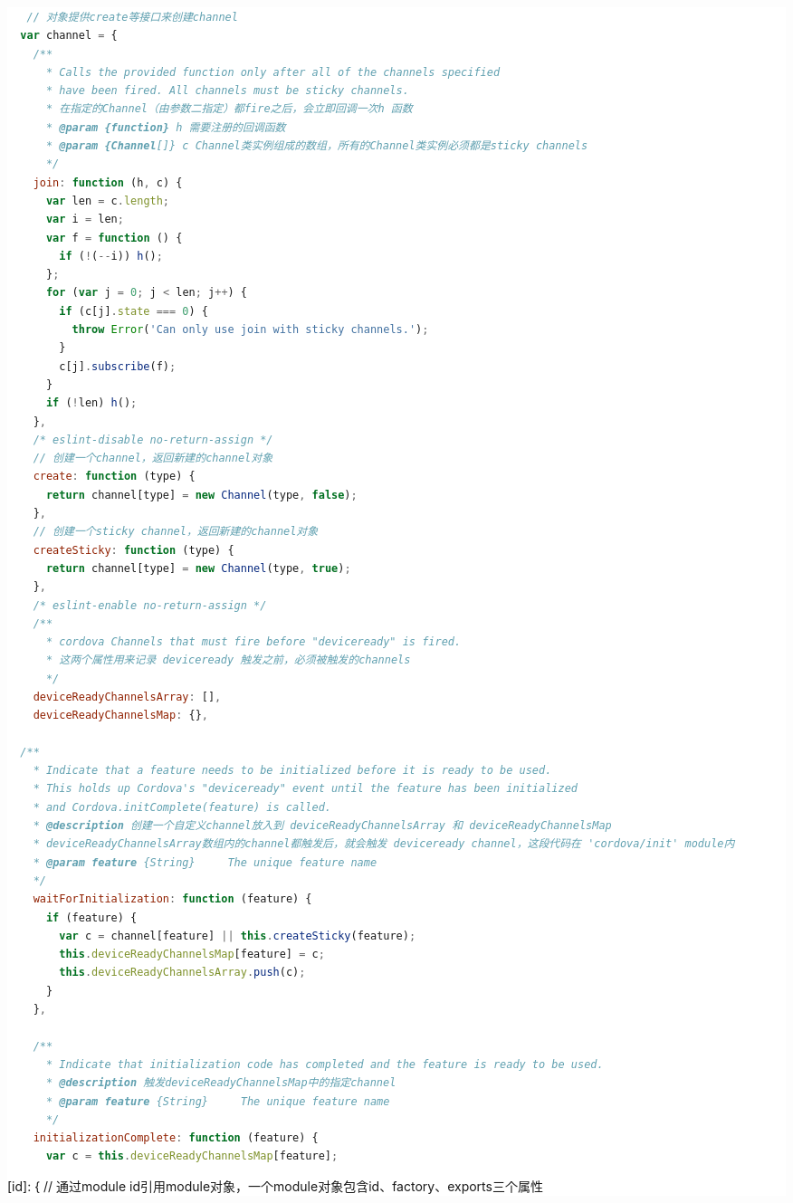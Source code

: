 ```javascript
   // 对象提供create等接口来创建channel
  var channel = {
    /**
      * Calls the provided function only after all of the channels specified
      * have been fired. All channels must be sticky channels.
      * 在指定的Channel（由参数二指定）都fire之后，会立即回调一次h 函数
      * @param {function} h 需要注册的回调函数
      * @param {Channel[]} c Channel类实例组成的数组，所有的Channel类实例必须都是sticky channels
      */
    join: function (h, c) {
      var len = c.length;
      var i = len;
      var f = function () {
        if (!(--i)) h();
      };
      for (var j = 0; j < len; j++) {
        if (c[j].state === 0) {
          throw Error('Can only use join with sticky channels.');
        }
        c[j].subscribe(f);
      }
      if (!len) h();
    },
    /* eslint-disable no-return-assign */
    // 创建一个channel，返回新建的channel对象
    create: function (type) {
      return channel[type] = new Channel(type, false);
    },
    // 创建一个sticky channel，返回新建的channel对象
    createSticky: function (type) {
      return channel[type] = new Channel(type, true);
    },
    /* eslint-enable no-return-assign */
    /**
      * cordova Channels that must fire before "deviceready" is fired.
      * 这两个属性用来记录 deviceready 触发之前，必须被触发的channels
      */
    deviceReadyChannelsArray: [],
    deviceReadyChannelsMap: {},

  /**
    * Indicate that a feature needs to be initialized before it is ready to be used.
    * This holds up Cordova's "deviceready" event until the feature has been initialized
    * and Cordova.initComplete(feature) is called.
    * @description 创建一个自定义channel放入到 deviceReadyChannelsArray 和 deviceReadyChannelsMap
    * deviceReadyChannelsArray数组内的channel都触发后，就会触发 deviceready channel，这段代码在 'cordova/init' module内
    * @param feature {String}     The unique feature name
    */
    waitForInitialization: function (feature) {
      if (feature) {
        var c = channel[feature] || this.createSticky(feature);
        this.deviceReadyChannelsMap[feature] = c;
        this.deviceReadyChannelsArray.push(c);
      }
    },

    /**
      * Indicate that initialization code has completed and the feature is ready to be used.
      * @description 触发deviceReadyChannelsMap中的指定channel
      * @param feature {String}     The unique feature name
      */
    initializationComplete: function (feature) {
      var c = this.deviceReadyChannelsMap[feature];
```

  [id]: { // 通过module id引用module对象，一个module对象包含id、factory、exports三个属性